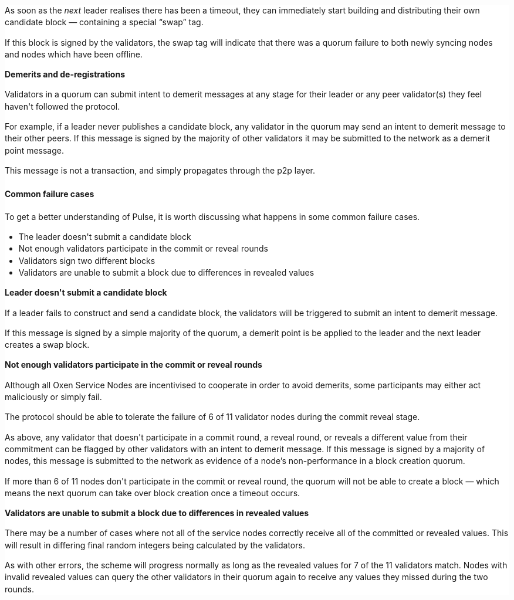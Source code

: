 As soon as the _next_ leader realises there has been a timeout, they can immediately start building and distributing their own candidate block — containing a special “swap” tag.

If this block is signed by the validators, the swap tag will indicate that there was a quorum failure to both newly syncing nodes and nodes which have been offline.

**Demerits and de-registrations**

Validators in a quorum can submit intent to demerit messages at any stage for their leader or any peer validator\(s\) they feel haven't followed the protocol. 

For example, if a leader never publishes a candidate block, any validator in the quorum may send an intent to demerit message to their other peers. If this message is signed by the majority of other validators it may be submitted to the network as a demerit point message.

This message is not a transaction, and simply propagates through the p2p layer.

#### Common failure cases

To get a better understanding of Pulse, it is worth discussing what happens in some common failure cases.

* The leader doesn't submit a candidate block
* Not enough validators participate in the commit or reveal rounds
* Validators sign two different blocks
* Validators are unable to submit a block due to differences in revealed values

**Leader doesn't submit a candidate block**

If a leader fails to construct and send a candidate block, the validators will be triggered to submit an intent to demerit message.

If this message is signed by a simple majority of the quorum, a demerit point is be applied to the leader and the next leader creates a swap block. 

**Not enough validators participate in the commit or reveal rounds**

Although all Oxen Service Nodes are incentivised to cooperate in order to avoid demerits, some participants may either act maliciously or simply fail.

The protocol should be able to tolerate the failure of 6 of 11 validator nodes during the commit reveal stage.

As above, any validator that doesn't participate in a commit round, a reveal round, or reveals a different value from their commitment can be flagged by other validators with an intent to demerit message. If this message is signed by a majority of nodes, this message is submitted to the network as evidence of a node’s non-performance in a block creation quorum.

If more than 6 of 11 nodes don't participate in the commit or reveal round, the quorum will not be able to create a block — which means the next quorum can take over block creation once a timeout occurs.

**Validators are unable to submit a block due to differences in revealed values**

There may be a number of cases where not all of the service nodes correctly receive all of the committed or revealed values. This will result in differing final random integers being calculated by the validators.

As with other errors, the scheme will progress normally as long as the revealed values for 7 of the 11 validators match. Nodes with invalid revealed values can query the other validators in their quorum again to receive any values they missed during the two rounds.
